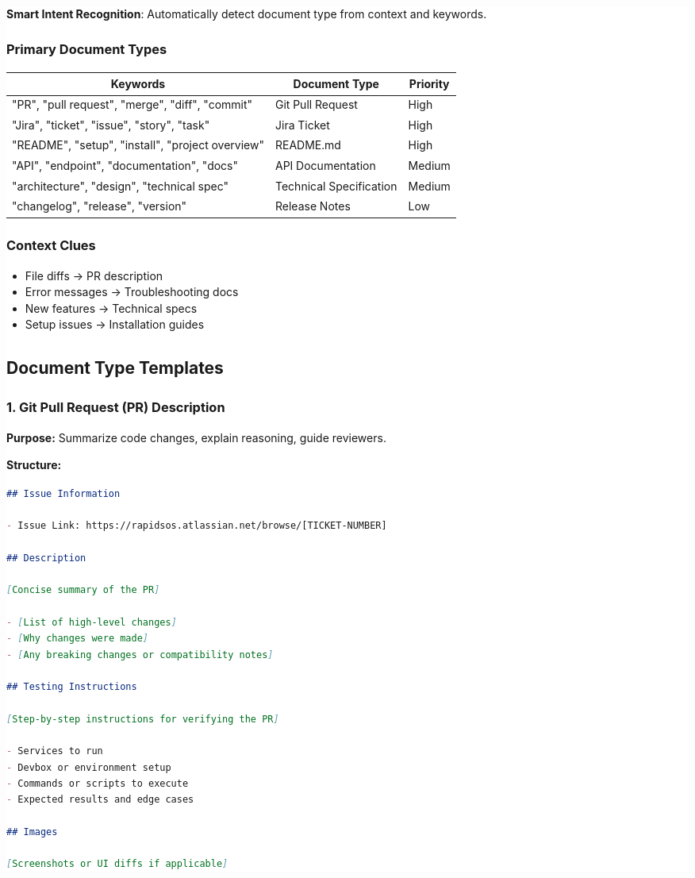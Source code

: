 **Smart Intent Recognition**: Automatically detect document type from context and keywords.

### Primary Document Types

| Keywords                                         | Document Type           | Priority |
| ------------------------------------------------ | ----------------------- | -------- |
| "PR", "pull request", "merge", "diff", "commit"  | Git Pull Request        | High     |
| "Jira", "ticket", "issue", "story", "task"       | Jira Ticket             | High     |
| "README", "setup", "install", "project overview" | README.md               | High     |
| "API", "endpoint", "documentation", "docs"       | API Documentation       | Medium   |
| "architecture", "design", "technical spec"       | Technical Specification | Medium   |
| "changelog", "release", "version"                | Release Notes           | Low      |

### Context Clues

- File diffs → PR description
- Error messages → Troubleshooting docs
- New features → Technical specs
- Setup issues → Installation guides

## Document Type Templates

### 1. Git Pull Request (PR) Description

**Purpose:** Summarize code changes, explain reasoning, guide reviewers.

**Structure:**

```markdown
## Issue Information

- Issue Link: https://rapidsos.atlassian.net/browse/[TICKET-NUMBER]

## Description

[Concise summary of the PR]

- [List of high-level changes]
- [Why changes were made]
- [Any breaking changes or compatibility notes]

## Testing Instructions

[Step-by-step instructions for verifying the PR]

- Services to run
- Devbox or environment setup
- Commands or scripts to execute
- Expected results and edge cases

## Images

[Screenshots or UI diffs if applicable]
```
